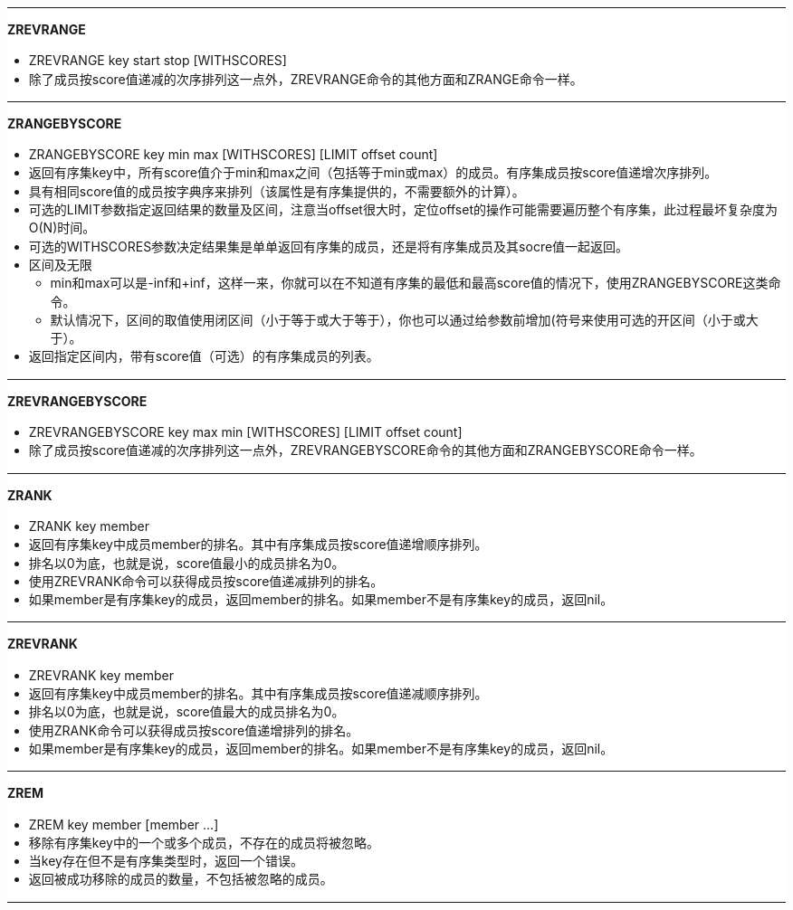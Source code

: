 -----

**ZREVRANGE**

- ZREVRANGE key start stop [WITHSCORES]
- 除了成员按score值递减的次序排列这一点外，ZREVRANGE命令的其他方面和ZRANGE命令一样。

-----

**ZRANGEBYSCORE**

- ZRANGEBYSCORE key min max [WITHSCORES] [LIMIT offset count]
- 返回有序集key中，所有score值介于min和max之间（包括等于min或max）的成员。有序集成员按score值递增次序排列。
- 具有相同score值的成员按字典序来排列（该属性是有序集提供的，不需要额外的计算）。
- 可选的LIMIT参数指定返回结果的数量及区间，注意当offset很大时，定位offset的操作可能需要遍历整个有序集，此过程最坏复杂度为O(N)时间。
- 可选的WITHSCORES参数决定结果集是单单返回有序集的成员，还是将有序集成员及其socre值一起返回。
- 区间及无限
    - min和max可以是-inf和+inf，这样一来，你就可以在不知道有序集的最低和最高score值的情况下，使用ZRANGEBYSCORE这类命令。
    - 默认情况下，区间的取值使用闭区间（小于等于或大于等于），你也可以通过给参数前增加(符号来使用可选的开区间（小于或大于）。
- 返回指定区间内，带有score值（可选）的有序集成员的列表。

-----

**ZREVRANGEBYSCORE**

- ZREVRANGEBYSCORE key max min [WITHSCORES] [LIMIT offset count]
- 除了成员按score值递减的次序排列这一点外，ZREVRANGEBYSCORE命令的其他方面和ZRANGEBYSCORE命令一样。

-----

**ZRANK**

- ZRANK key member
- 返回有序集key中成员member的排名。其中有序集成员按score值递增顺序排列。
- 排名以0为底，也就是说，score值最小的成员排名为0。
- 使用ZREVRANK命令可以获得成员按score值递减排列的排名。
- 如果member是有序集key的成员，返回member的排名。如果member不是有序集key的成员，返回nil。

-----

**ZREVRANK**

- ZREVRANK key member
- 返回有序集key中成员member的排名。其中有序集成员按score值递减顺序排列。
- 排名以0为底，也就是说，score值最大的成员排名为0。
- 使用ZRANK命令可以获得成员按score值递增排列的排名。
- 如果member是有序集key的成员，返回member的排名。如果member不是有序集key的成员，返回nil。

-----

**ZREM**

- ZREM key member [member …]
- 移除有序集key中的一个或多个成员，不存在的成员将被忽略。
- 当key存在但不是有序集类型时，返回一个错误。
- 返回被成功移除的成员的数量，不包括被忽略的成员。

-----
